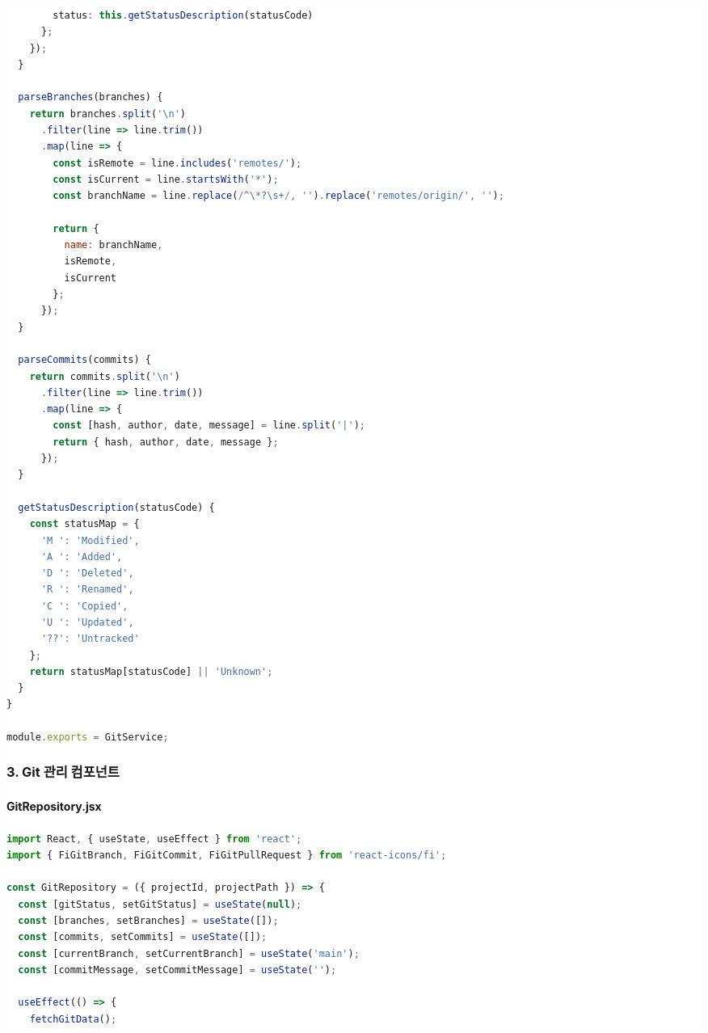 ```javascript
        status: this.getStatusDescription(statusCode)
      };
    });
  }

  parseBranches(branches) {
    return branches.split('\n')
      .filter(line => line.trim())
      .map(line => {
        const isRemote = line.includes('remotes/');
        const isCurrent = line.startsWith('*');
        const branchName = line.replace(/^\*?\s+/, '').replace('remotes/origin/', '');
        
        return {
          name: branchName,
          isRemote,
          isCurrent
        };
      });
  }

  parseCommits(commits) {
    return commits.split('\n')
      .filter(line => line.trim())
      .map(line => {
        const [hash, author, date, message] = line.split('|');
        return { hash, author, date, message };
      });
  }

  getStatusDescription(statusCode) {
    const statusMap = {
      'M ': 'Modified',
      'A ': 'Added',
      'D ': 'Deleted',
      'R ': 'Renamed',
      'C ': 'Copied',
      'U ': 'Updated',
      '??': 'Untracked'
    };
    return statusMap[statusCode] || 'Unknown';
  }
}

module.exports = GitService;
```

### 3. **Git 관리 컴포넌트**

#### **GitRepository.jsx**
```jsx
import React, { useState, useEffect } from 'react';
import { FiGitBranch, FiGitCommit, FiGitPullRequest } from 'react-icons/fi';

const GitRepository = ({ projectId, projectPath }) => {
  const [gitStatus, setGitStatus] = useState(null);
  const [branches, setBranches] = useState([]);
  const [commits, setCommits] = useState([]);
  const [currentBranch, setCurrentBranch] = useState('main');
  const [commitMessage, setCommitMessage] = useState('');

  useEffect(() => {
    fetchGitData();
```